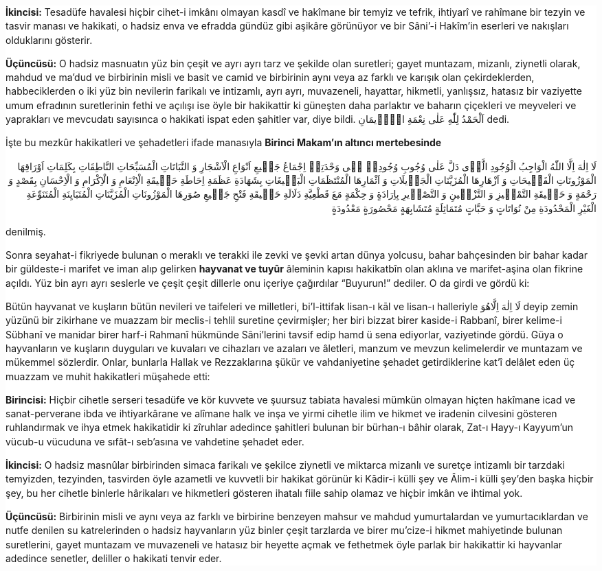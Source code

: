 **İkincisi:** Tesadüfe havalesi hiçbir cihet-i imkânı olmayan kasdî ve hakîmane bir temyiz ve tefrik, ihtiyarî ve rahîmane bir tezyin ve tasvir manası ve hakikati, o hadsiz enva ve efradda gündüz gibi aşikâre görünüyor ve bir Sâni’-i Hakîm’in eserleri ve nakışları olduklarını gösterir.

**Üçüncüsü:** O hadsiz masnuatın yüz bin çeşit ve ayrı ayrı tarz ve şekilde olan suretleri; gayet muntazam, mizanlı, ziynetli olarak, mahdud ve ma’dud ve birbirinin misli ve basit ve camid ve birbirinin aynı veya az farklı ve karışık olan çekirdeklerden, habbeciklerden o iki yüz bin nevilerin farikalı ve intizamlı, ayrı ayrı, muvazeneli, hayattar, hikmetli, yanlışsız, hatasız bir vaziyette umum efradının suretlerinin fethi ve açılışı ise öyle bir hakikattir ki güneşten daha parlaktır ve baharın çiçekleri ve meyveleri ve yaprakları ve mevcudatı sayısınca o hakikati ispat eden şahitler var, diye bildi. <span class="arabic" dir="rtl">اَلْحَمْدُ لِلّٰهِ عَلٰى نِعْمَةِ الْاٖيمَانِ</span> dedi.

İşte bu mezkûr hakikatleri ve şehadetleri ifade manasıyla **Birinci Makam’ın altıncı mertebesinde**

<p class="arabic" dir="rtl">لَا اِلٰهَ اِلَّا اللّٰهُ الْوَاجِبُ الْوُجُودِ الَّذٖى دَلَّ عَلٰى وُجُوبِ وُجُودِهٖ فٖى وَحْدَتِهٖ اِجْمَاعُ جَمٖيعِ اَنْوَاعِ الْاَشْجَارِ وَ النَّبَاتَاتِ الْمُسَبِّحَاتِ النَّاطِقَاتِ بِكَلِمَاتِ اَوْرَاقِهَا الْمَوْزُونَاتِ الْفَصٖيحَاتِ وَ اَزْهَارِهَا الْمُزَيَّنَاتِ الْجَزٖيلَاتِ وَ اَثْمَارِهَا الْمُنْتَظَمَاتِ الْبَلٖيغَاتِ بِشَهَادَةِ عَظَمَةِ اِحَاطَةِ حَقٖيقَةِ الْاِنْعَامِ وَ الْاِكْرَامِ وَ الْاِحْسَانِ بِقَصْدٍ وَ رَحْمَةٍ وَ حَقٖيقَةِ التَّمْيٖيزِ وَ التَّزْيٖينِ وَ التَّصْوٖيرِ بِاِرَادَةٍ وَ حِكْمَةٍ مَعَ قَطْعِيَّةِ دَلَالَةِ حَقٖيقَةِ فَتْحِ جَمٖيعِ صُوَرِهَا الْمَوْزُونَاتِ الْمُزَيَّنَاتِ الْمُتَبَايِنَةِ الْمُتَنَوِّعَةِ الْغَيْرِ الْمَحْدُودَةِ مِنْ نُوَاتَاتٍ وَ حَبَّاتٍ مُتَمَاثِلَةٍ مُتَشَابِهَةٍ مَحْصُورَةٍ مَعْدُودَةٍ</p>

denilmiş.

Sonra seyahat-i fikriyede bulunan o meraklı ve terakki ile zevki ve şevki artan dünya yolcusu, bahar bahçesinden bir bahar kadar bir güldeste-i marifet ve iman alıp gelirken **hayvanat ve tuyûr** âleminin kapısı hakikatbîn olan aklına ve marifet-aşina olan fikrine açıldı. Yüz bin ayrı ayrı seslerle ve çeşit çeşit dillerle onu içeriye çağırdılar “Buyurun!” dediler. O da girdi ve gördü ki:

Bütün hayvanat ve kuşların bütün nevileri ve taifeleri ve milletleri, bi’l-ittifak lisan-ı kāl ve lisan-ı halleriyle ‌‌<span class="arabic" dir="rtl">لَا اِلٰهَ اِلَّاهُوَ</span> deyip zemin yüzünü bir zikirhane ve muazzam bir meclis-i tehlil suretine çevirmişler; her biri bizzat birer kaside-i Rabbanî, birer kelime-i Sübhanî ve manidar birer harf-i Rahmanî hükmünde Sâni’lerini tavsif edip hamd ü sena ediyorlar, vaziyetinde gördü. Güya o hayvanların ve kuşların duyguları ve kuvaları ve cihazları ve azaları ve âletleri, manzum ve mevzun kelimelerdir ve muntazam ve mükemmel sözlerdir. Onlar, bunlarla Hallak ve Rezzaklarına şükür ve vahdaniyetine şehadet getirdiklerine kat’î delâlet eden üç muazzam ve muhit hakikatleri müşahede etti:

**Birincisi:** Hiçbir cihetle serseri tesadüfe ve kör kuvvete ve şuursuz tabiata havalesi mümkün olmayan hiçten hakîmane icad ve sanat-perverane ibda ve ihtiyarkârane ve alîmane halk ve inşa ve yirmi cihetle ilim ve hikmet ve iradenin cilvesini gösteren ruhlandırmak ve ihya etmek hakikatidir ki zîruhlar adedince şahitleri bulunan bir bürhan-ı bâhir olarak, Zat-ı Hayy-ı Kayyum’un vücub-u vücuduna ve sıfât-ı seb’asına ve vahdetine şehadet eder.

**İkincisi:** O hadsiz masnûlar birbirinden simaca farikalı ve şekilce ziynetli ve miktarca mizanlı ve suretçe intizamlı bir tarzdaki temyizden, tezyinden, tasvirden öyle azametli ve kuvvetli bir hakikat görünür ki Kādir-i külli şey ve Âlim-i külli şey’den başka hiçbir şey, bu her cihetle binlerle hârikaları ve hikmetleri gösteren ihatalı fiile sahip olamaz ve hiçbir imkân ve ihtimal yok.

**Üçüncüsü:** Birbirinin misli ve aynı veya az farklı ve birbirine benzeyen mahsur ve mahdud yumurtalardan ve yumurtacıklardan ve nutfe denilen su katrelerinden o hadsiz hayvanların yüz binler çeşit tarzlarda ve birer mu’cize-i hikmet mahiyetinde bulunan suretlerini, gayet muntazam ve muvazeneli ve hatasız bir heyette açmak ve fethetmek öyle parlak bir hakikattir ki hayvanlar adedince senetler, deliller o hakikati tenvir eder.

